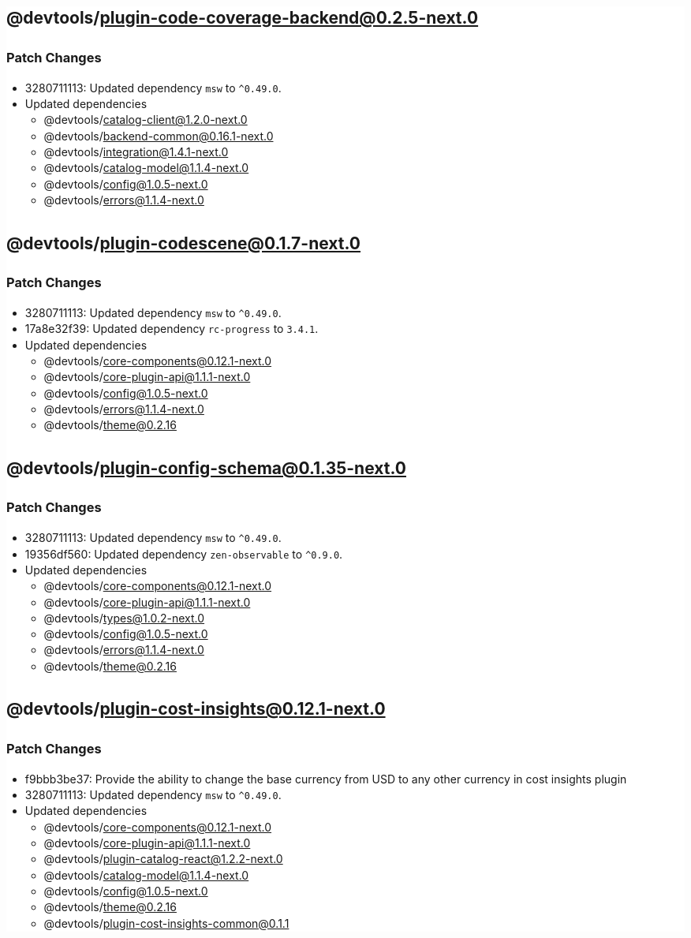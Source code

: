 ## @devtools/plugin-code-coverage-backend@0.2.5-next.0

### Patch Changes

- 3280711113: Updated dependency `msw` to `^0.49.0`.
- Updated dependencies
  - @devtools/catalog-client@1.2.0-next.0
  - @devtools/backend-common@0.16.1-next.0
  - @devtools/integration@1.4.1-next.0
  - @devtools/catalog-model@1.1.4-next.0
  - @devtools/config@1.0.5-next.0
  - @devtools/errors@1.1.4-next.0

## @devtools/plugin-codescene@0.1.7-next.0

### Patch Changes

- 3280711113: Updated dependency `msw` to `^0.49.0`.
- 17a8e32f39: Updated dependency `rc-progress` to `3.4.1`.
- Updated dependencies
  - @devtools/core-components@0.12.1-next.0
  - @devtools/core-plugin-api@1.1.1-next.0
  - @devtools/config@1.0.5-next.0
  - @devtools/errors@1.1.4-next.0
  - @devtools/theme@0.2.16

## @devtools/plugin-config-schema@0.1.35-next.0

### Patch Changes

- 3280711113: Updated dependency `msw` to `^0.49.0`.
- 19356df560: Updated dependency `zen-observable` to `^0.9.0`.
- Updated dependencies
  - @devtools/core-components@0.12.1-next.0
  - @devtools/core-plugin-api@1.1.1-next.0
  - @devtools/types@1.0.2-next.0
  - @devtools/config@1.0.5-next.0
  - @devtools/errors@1.1.4-next.0
  - @devtools/theme@0.2.16

## @devtools/plugin-cost-insights@0.12.1-next.0

### Patch Changes

- f9bbb3be37: Provide the ability to change the base currency from USD to any other currency in cost insights plugin
- 3280711113: Updated dependency `msw` to `^0.49.0`.
- Updated dependencies
  - @devtools/core-components@0.12.1-next.0
  - @devtools/core-plugin-api@1.1.1-next.0
  - @devtools/plugin-catalog-react@1.2.2-next.0
  - @devtools/catalog-model@1.1.4-next.0
  - @devtools/config@1.0.5-next.0
  - @devtools/theme@0.2.16
  - @devtools/plugin-cost-insights-common@0.1.1
